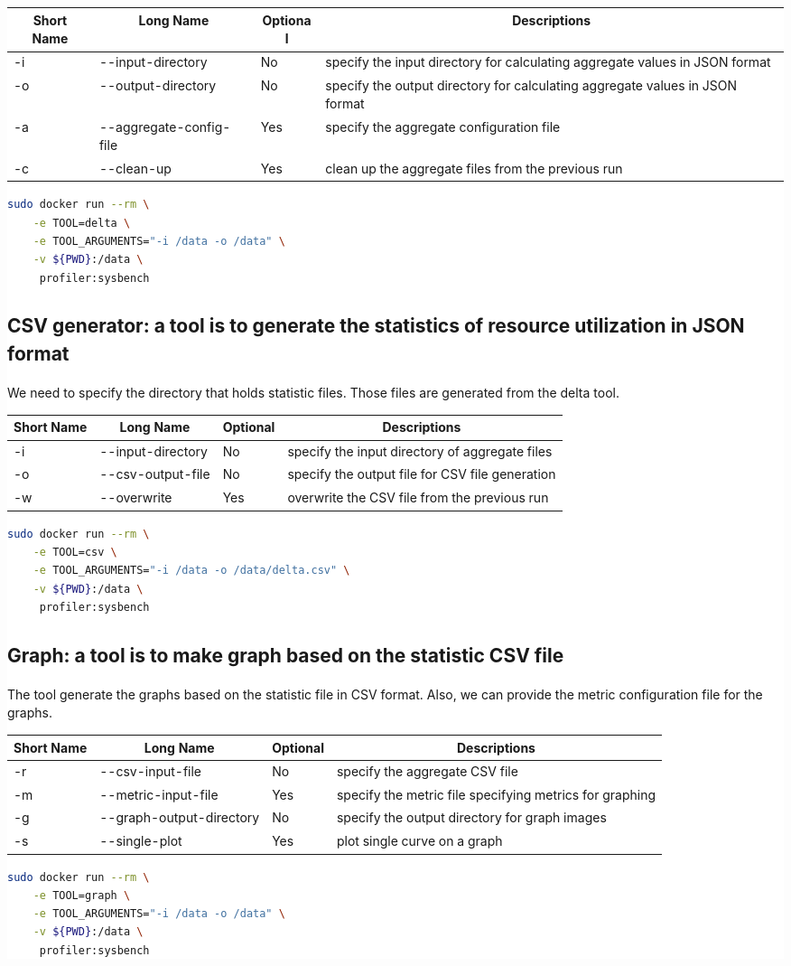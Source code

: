 Short Name | Long Name | Optional | Descriptions
--- | --- | --- | ---
-i | --input-directory | No | specify the input directory for calculating aggregate values in JSON format
-o | --output-directory | No | specify the output directory for calculating aggregate values in JSON format
-a | --aggregate-config-file | Yes | specify the aggregate configuration file
-c | --clean-up | Yes | clean up the aggregate files from the previous run

```bash
sudo docker run --rm \
	-e TOOL=delta \
	-e TOOL_ARGUMENTS="-i /data -o /data" \
	-v ${PWD}:/data \
	 profiler:sysbench
```

## CSV generator: a tool is to generate the statistics of resource utilization in JSON format

We need to specify the directory that holds statistic files. Those files are generated from the delta tool.

Short Name | Long Name | Optional | Descriptions
--- | --- | --- | ---
-i | --input-directory | No | specify the input directory of aggregate files
-o | --csv-output-file | No | specify the output file for CSV file generation
-w | --overwrite | Yes | overwrite the CSV file from the previous run

```bash
sudo docker run --rm \
	-e TOOL=csv \
	-e TOOL_ARGUMENTS="-i /data -o /data/delta.csv" \
	-v ${PWD}:/data \
	 profiler:sysbench
```

## Graph: a tool is to make graph based on the statistic CSV file

The tool generate the graphs based on the statistic file in CSV format. Also, we can provide the metric configuration file for the graphs.

Short Name | Long Name | Optional | Descriptions
--- | --- | --- | ---
-r | --csv-input-file | No | specify the aggregate CSV file
-m | --metric-input-file | Yes | specify the metric file specifying metrics for graphing
-g | --graph-output-directory | No | specify the output directory for graph images
-s | --single-plot | Yes | plot single curve on a graph


```bash
sudo docker run --rm \
	-e TOOL=graph \
	-e TOOL_ARGUMENTS="-i /data -o /data" \
	-v ${PWD}:/data \
	 profiler:sysbench
```
